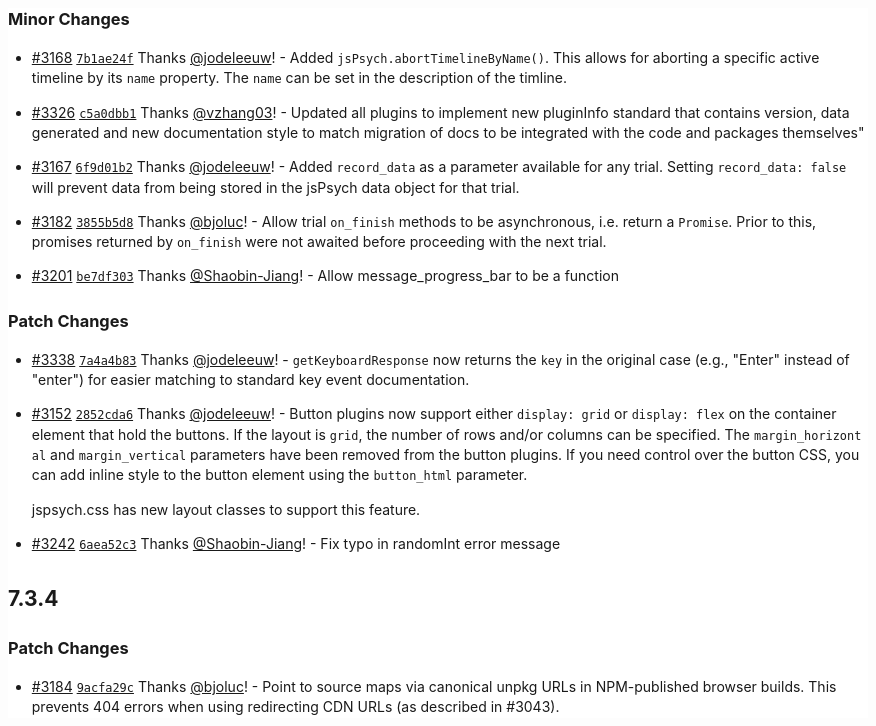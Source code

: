 ### Minor Changes

- [#3168](https://github.com/jspsych/jsPsych/pull/3168) [`7b1ae24f`](https://github.com/jspsych/jsPsych/commit/7b1ae24f4e726350e1aa4e7c6f842e4d4240c956) Thanks [@jodeleeuw](https://github.com/jodeleeuw)! - Added `jsPsych.abortTimelineByName()`. This allows for aborting a specific active timeline by its `name` property. The `name` can be set in the description of the timline.

- [#3326](https://github.com/jspsych/jsPsych/pull/3326) [`c5a0dbb1`](https://github.com/jspsych/jsPsych/commit/c5a0dbb17ead8e2b860c76fce7fea834f3b0ad09) Thanks [@vzhang03](https://github.com/vzhang03)! - Updated all plugins to implement new pluginInfo standard that contains version, data generated and new documentation style to match migration of docs to be integrated with the code and packages themselves"

- [#3167](https://github.com/jspsych/jsPsych/pull/3167) [`6f9d01b2`](https://github.com/jspsych/jsPsych/commit/6f9d01b2ae0a35f38fadf78d8311cf501121681e) Thanks [@jodeleeuw](https://github.com/jodeleeuw)! - Added `record_data` as a parameter available for any trial. Setting `record_data: false` will prevent data from being stored in the jsPsych data object for that trial.

- [#3182](https://github.com/jspsych/jsPsych/pull/3182) [`3855b5d8`](https://github.com/jspsych/jsPsych/commit/3855b5d86def9b155ae1f478cce93e4e1fd09d62) Thanks [@bjoluc](https://github.com/bjoluc)! - Allow trial `on_finish` methods to be asynchronous, i.e. return a `Promise`. Prior to this, promises returned by `on_finish` were not awaited before proceeding with the next trial.

- [#3201](https://github.com/jspsych/jsPsych/pull/3201) [`be7df303`](https://github.com/jspsych/jsPsych/commit/be7df30379c66a6786443cff2e503acbdc239901) Thanks [@Shaobin-Jiang](https://github.com/Shaobin-Jiang)! - Allow message_progress_bar to be a function

### Patch Changes

- [#3338](https://github.com/jspsych/jsPsych/pull/3338) [`7a4a4b83`](https://github.com/jspsych/jsPsych/commit/7a4a4b834e72109c31939347f53fa52026045c32) Thanks [@jodeleeuw](https://github.com/jodeleeuw)! - `getKeyboardResponse` now returns the `key` in the original case (e.g., "Enter" instead of "enter") for easier matching to standard key event documentation.

- [#3152](https://github.com/jspsych/jsPsych/pull/3152) [`2852cda6`](https://github.com/jspsych/jsPsych/commit/2852cda642c6b1cfc0427049dfc6dfb321d9e27f) Thanks [@jodeleeuw](https://github.com/jodeleeuw)! - Button plugins now support either `display: grid` or `display: flex` on the container element that hold the buttons. If the layout is `grid`, the number of rows and/or columns can be specified. The `margin_horizontal` and `margin_vertical` parameters have been removed from the button plugins. If you need control over the button CSS, you can add inline style to the button element using the `button_html` parameter.

  jspsych.css has new layout classes to support this feature.

- [#3242](https://github.com/jspsych/jsPsych/pull/3242) [`6aea52c3`](https://github.com/jspsych/jsPsych/commit/6aea52c3e211db82afae9b06bd0a345a19963216) Thanks [@Shaobin-Jiang](https://github.com/Shaobin-Jiang)! - Fix typo in randomInt error message

## 7.3.4

### Patch Changes

- [#3184](https://github.com/jspsych/jsPsych/pull/3184) [`9acfa29c`](https://github.com/jspsych/jsPsych/commit/9acfa29c8db1d7a8816c53ac49651f15493f2cf4) Thanks [@bjoluc](https://github.com/bjoluc)! - Point to source maps via canonical unpkg URLs in NPM-published browser builds. This prevents 404 errors when using redirecting CDN URLs (as described in #3043).
